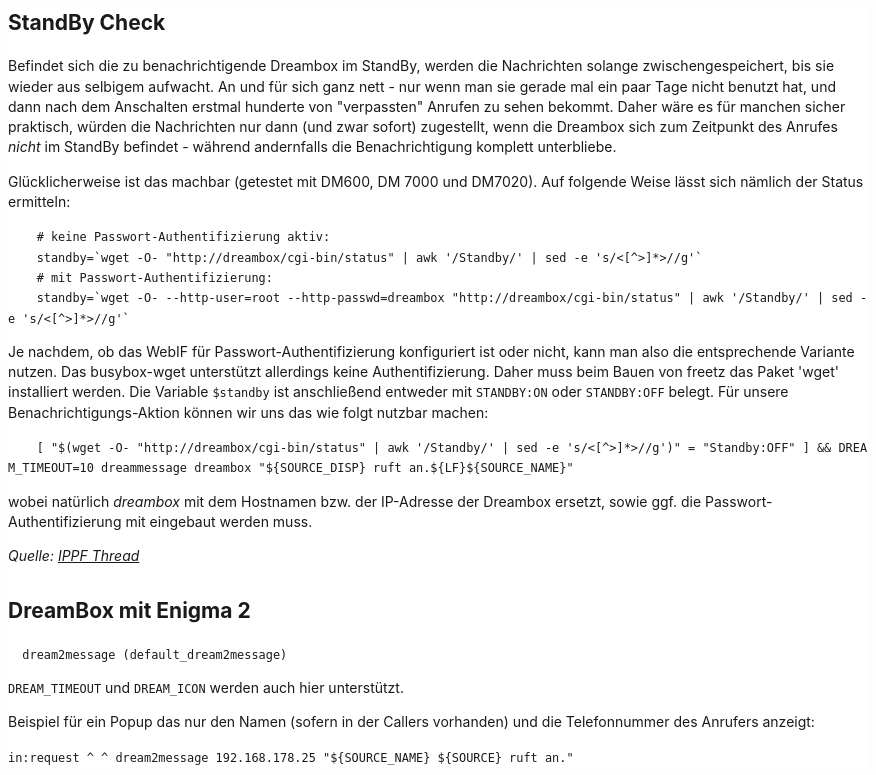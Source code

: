 ##  StandBy Check

Befindet sich die zu benachrichtigende Dreambox im StandBy, werden die
Nachrichten solange zwischengespeichert, bis sie wieder aus selbigem
aufwacht. An und für sich ganz nett - nur wenn man sie gerade mal ein
paar Tage nicht benutzt hat, und dann nach dem Anschalten erstmal
hunderte von "verpassten" Anrufen zu sehen bekommt. Daher wäre es für
manchen sicher praktisch, würden die Nachrichten nur dann (und zwar
sofort) zugestellt, wenn die Dreambox sich zum Zeitpunkt des Anrufes
*nicht* im StandBy befindet - während andernfalls die Benachrichtigung
komplett unterbliebe.

Glücklicherweise ist das machbar (getestet mit DM600, DM 7000 und
DM7020). Auf folgende Weise lässt sich nämlich der Status ermitteln:

```
    # keine Passwort-Authentifizierung aktiv:
    standby=`wget -O- "http://dreambox/cgi-bin/status" | awk '/Standby/' | sed -e 's/<[^>]*>//g'`
    # mit Passwort-Authentifizierung:
    standby=`wget -O- --http-user=root --http-passwd=dreambox "http://dreambox/cgi-bin/status" | awk '/Standby/' | sed -e 's/<[^>]*>//g'`
```

Je nachdem, ob das WebIF für Passwort-Authentifizierung konfiguriert ist
oder nicht, kann man also die entsprechende Variante nutzen. Das
busybox-wget unterstützt allerdings keine Authentifizierung. Daher muss
beim Bauen von freetz das Paket 'wget' installiert werden. Die
Variable `$standby` ist anschließend entweder mit `STANDBY:ON` oder
`STANDBY:OFF` belegt. Für unsere Benachrichtigungs-Aktion können wir uns
das wie folgt nutzbar machen:

```
    [ "$(wget -O- "http://dreambox/cgi-bin/status" | awk '/Standby/' | sed -e 's/<[^>]*>//g')" = "Standby:OFF" ] && DREAM_TIMEOUT=10 dreammessage dreambox "${SOURCE_DISP} ruft an.${LF}${SOURCE_NAME}"
```

wobei natürlich *dreambox* mit dem Hostnamen bzw. der IP-Adresse der
Dreambox ersetzt, sowie ggf. die Passwort-Authentifizierung mit
eingebaut werden muss.

*Quelle: [IPPF
Thread](http://www.ip-phone-forum.de/showthread.php?t=100706&page=55)*

## DreamBox mit Enigma 2

```
  dream2message (default_dream2message)
```

`DREAM_TIMEOUT` und `DREAM_ICON` werden auch hier unterstützt.

Beispiel für ein Popup das nur den Namen (sofern in der Callers
vorhanden) und die Telefonnummer des Anrufers anzeigt:

```
in:request ^ ^ dream2message 192.168.178.25 "${SOURCE_NAME} ${SOURCE} ruft an."
```
